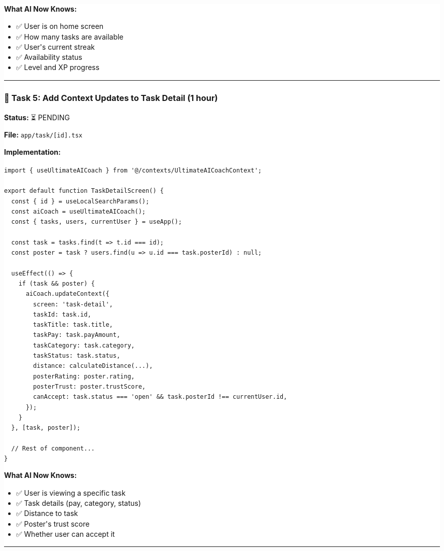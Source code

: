 **What AI Now Knows:**
- ✅ User is on home screen
- ✅ How many tasks are available
- ✅ User's current streak
- ✅ Availability status
- ✅ Level and XP progress

---

### 🔲 Task 5: Add Context Updates to Task Detail (1 hour)
**Status:** ⏳ PENDING

**File:** `app/task/[id].tsx`

**Implementation:**
```tsx
import { useUltimateAICoach } from '@/contexts/UltimateAICoachContext';

export default function TaskDetailScreen() {
  const { id } = useLocalSearchParams();
  const aiCoach = useUltimateAICoach();
  const { tasks, users, currentUser } = useApp();
  
  const task = tasks.find(t => t.id === id);
  const poster = task ? users.find(u => u.id === task.posterId) : null;
  
  useEffect(() => {
    if (task && poster) {
      aiCoach.updateContext({
        screen: 'task-detail',
        taskId: task.id,
        taskTitle: task.title,
        taskPay: task.payAmount,
        taskCategory: task.category,
        taskStatus: task.status,
        distance: calculateDistance(...),
        posterRating: poster.rating,
        posterTrust: poster.trustScore,
        canAccept: task.status === 'open' && task.posterId !== currentUser.id,
      });
    }
  }, [task, poster]);
  
  // Rest of component...
}
```

**What AI Now Knows:**
- ✅ User is viewing a specific task
- ✅ Task details (pay, category, status)
- ✅ Distance to task
- ✅ Poster's trust score
- ✅ Whether user can accept it

---